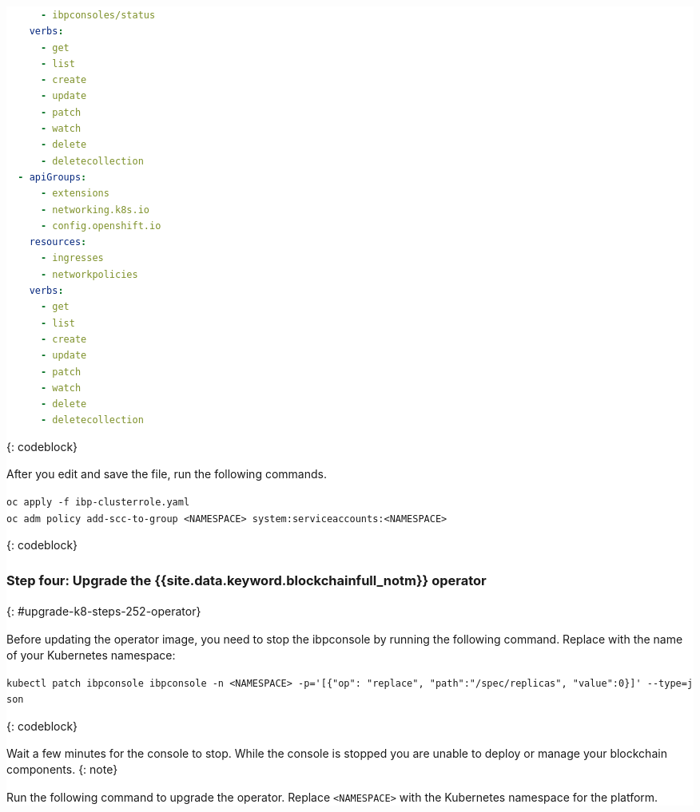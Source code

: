 ```yaml
      - ibpconsoles/status
    verbs:
      - get
      - list
      - create
      - update
      - patch
      - watch
      - delete
      - deletecollection
  - apiGroups:
      - extensions
      - networking.k8s.io
      - config.openshift.io
    resources:
      - ingresses
      - networkpolicies
    verbs:
      - get
      - list
      - create
      - update
      - patch
      - watch
      - delete
      - deletecollection
```
{: codeblock}

After you edit and save the file, run the following commands.
```
oc apply -f ibp-clusterrole.yaml
oc adm policy add-scc-to-group <NAMESPACE> system:serviceaccounts:<NAMESPACE>
```
{: codeblock}

### Step four: Upgrade the {{site.data.keyword.blockchainfull_notm}} operator
{: #upgrade-k8-steps-252-operator}

Before updating the operator image, you need to stop the ibpconsole by running the following command. Replace <NAMESPACE> with the name of your Kubernetes namespace:
```
kubectl patch ibpconsole ibpconsole -n <NAMESPACE> -p='[{"op": "replace", "path":"/spec/replicas", "value":0}]' --type=json
```
{: codeblock}

Wait a few minutes for the console to stop. While the console is stopped you are unable to deploy or manage your blockchain components.
{: note}

Run the following command to upgrade the operator. Replace `<NAMESPACE>` with the Kubernetes namespace for the platform.
